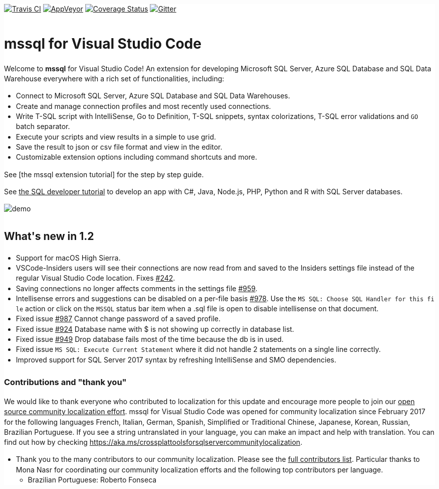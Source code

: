 [![Travis CI](https://travis-ci.org/Microsoft/vscode-mssql.svg?branch=master)](https://travis-ci.org/Microsoft/vscode-mssql)
[![AppVeyor](https://ci.appveyor.com/api/projects/status/github/Microsoft/vscode-mssql?svg=true&retina=true&branch=master)](https://ci.appveyor.com/project/kburtram/vscode-mssql)
[![Coverage Status](https://coveralls.io/repos/github/Microsoft/vscode-mssql/badge.svg?branch=master)](https://coveralls.io/github/Microsoft/vscode-mssql?branch=master)
[![Gitter](https://img.shields.io/badge/chat-on%20gitter-blue.svg)](https://gitter.im/Microsoft/mssql)


# mssql for Visual Studio Code

Welcome to **mssql** for Visual Studio Code! An extension for developing Microsoft SQL Server, Azure SQL Database and SQL Data Warehouse everywhere with a rich set of functionalities, including:

* Connect to Microsoft SQL Server, Azure SQL Database and SQL Data Warehouses.
* Create and manage connection profiles and most recently used connections.
* Write T-SQL script with IntelliSense, Go to Definition, T-SQL snippets, syntax colorizations, T-SQL error validations and ```GO``` batch separator.
* Execute your scripts and view results in a simple to use grid.
* Save the result to json or csv file format and view in the editor.
* Customizable extension options including command shortcuts and more.

See [the mssql extension tutorial] for the step by step guide.

See [the SQL developer tutorial] to develop an app with C#, Java, Node.js, PHP, Python and R with SQL Server databases.

<img src="https://github.com/Microsoft/vscode-mssql/raw/master/images/mssql-demo.gif" alt="demo" style="width:480px;"/>

## What's new in 1.2
* Support for macOS High Sierra.
* VSCode-Insiders users will see their connections are now read from and saved to the Insiders settings file instead of the regular Visual Studio Code location. Fixes [#242](https://github.com/Microsoft/vscode-mssql/issues/242).
* Saving connections no longer affects comments in the settings file [#959](https://github.com/Microsoft/vscode-mssql/issues/959).
* Intellisense errors and suggestions can be disabled on a per-file basis [#978](https://github.com/Microsoft/vscode-mssql/issues/978). Use the `MS SQL: Choose SQL Handler for this file` action or click on the `MSSQL` status bar item when a .sql file is open to disable intellisense on that document.
* Fixed issue [#987](https://github.com/Microsoft/vscode-mssql/issues/987) Cannot change password of a saved profile.
* Fixed issue [#924](https://github.com/Microsoft/vscode-mssql/issues/924) Database name with $ is not showing up correctly in database list.
* Fixed issue [#949](https://github.com/Microsoft/vscode-mssql/issues/949) Drop database fails most of the time because the db is in used.
* Fixed issue `MS SQL: Execute Current Statement` where it did not handle 2 statements on a single line correctly.
* Improved support for SQL Server 2017 syntax by refreshing IntelliSense and SMO dependencies.

### Contributions and "thank you"
We would like to thank everyone who contributed to localization for this update and encourage more people to join our [open source community localization effort](https://github.com/Microsoft/Localization/wiki).
mssql for Visual Studio Code was opened for community localization since February 2017 for the following languages French, Italian, German, Spanish, Simplified or Traditional Chinese, Japanese, Korean, Russian, Brazilian Portuguese.
If you see a string untranslated in your language, you can make an impact and help with translation. You can find out how by checking https://aka.ms/crossplattoolsforsqlservercommunitylocalization.
* Thank you to the many contributors to our community localization. Please see the [full contributors list](https://aka.ms/crossplattoolsforsqlserverloccontributors).  Particular thanks to Mona Nasr for coordinating our community localization efforts and the following top contributors per language.
  * Brazilian Portuguese: Roberto Fonseca

[the SQL Developer tutorial]: http://aka.ms/sqldev
[Visual Studio Code]: https://code.visualstudio.com/#alt-downloads
[change log]: https://github.com/Microsoft/vscode-mssql/blob/master/CHANGELOG.md
[licensed under the MIT License]: https://github.com/Microsoft/vscode-mssql/blob/master/LICENSE.txt
[third-party notices]: https://github.com/Microsoft/vscode-mssql/blob/master/ThirdPartyNotices.txt